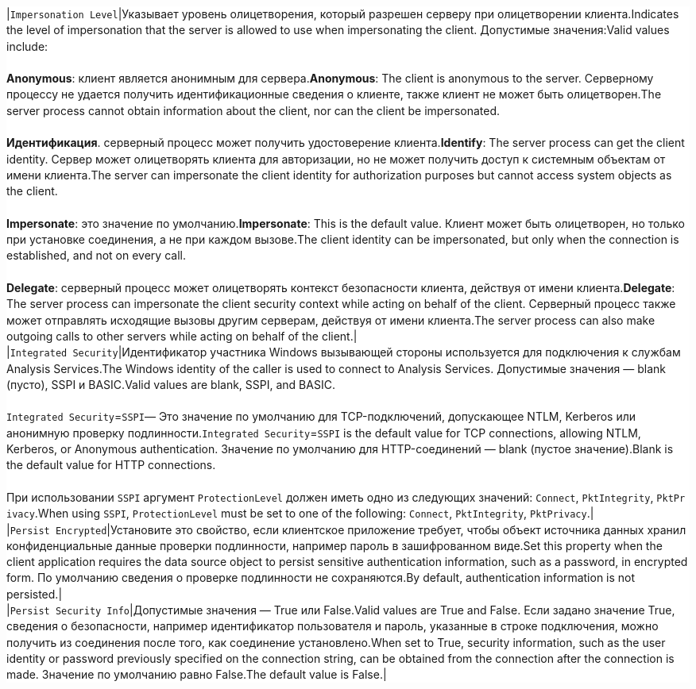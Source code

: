 |`Impersonation Level`|<span data-ttu-id="148c4-186">Указывает уровень олицетворения, который разрешен серверу при олицетворении клиента.</span><span class="sxs-lookup"><span data-stu-id="148c4-186">Indicates the level of impersonation that the server is allowed to use when impersonating the client.</span></span> <span data-ttu-id="148c4-187">Допустимые значения:</span><span class="sxs-lookup"><span data-stu-id="148c4-187">Valid values include:</span></span><br /><br /> <span data-ttu-id="148c4-188">**Anonymous**: клиент является анонимным для сервера.</span><span class="sxs-lookup"><span data-stu-id="148c4-188">**Anonymous**: The client is anonymous to the server.</span></span> <span data-ttu-id="148c4-189">Серверному процессу не удается получить идентификационные сведения о клиенте, также клиент не может быть олицетворен.</span><span class="sxs-lookup"><span data-stu-id="148c4-189">The server process cannot obtain information about the client, nor can the client be impersonated.</span></span><br /><br /> <span data-ttu-id="148c4-190">**Идентификация**. серверный процесс может получить удостоверение клиента.</span><span class="sxs-lookup"><span data-stu-id="148c4-190">**Identify**: The server process can get the client identity.</span></span> <span data-ttu-id="148c4-191">Сервер может олицетворять клиента для авторизации, но не может получить доступ к системным объектам от имени клиента.</span><span class="sxs-lookup"><span data-stu-id="148c4-191">The server can impersonate the client identity for authorization purposes but cannot access system objects as the client.</span></span><br /><br /> <span data-ttu-id="148c4-192">**Impersonate**: это значение по умолчанию.</span><span class="sxs-lookup"><span data-stu-id="148c4-192">**Impersonate**: This is the default value.</span></span> <span data-ttu-id="148c4-193">Клиент может быть олицетворен, но только при установке соединения, а не при каждом вызове.</span><span class="sxs-lookup"><span data-stu-id="148c4-193">The client identity can be impersonated, but only when the connection is established, and not on every call.</span></span><br /><br /> <span data-ttu-id="148c4-194">**Delegate**: серверный процесс может олицетворять контекст безопасности клиента, действуя от имени клиента.</span><span class="sxs-lookup"><span data-stu-id="148c4-194">**Delegate**: The server process can impersonate the client security context while acting on behalf of the client.</span></span> <span data-ttu-id="148c4-195">Серверный процесс также может отправлять исходящие вызовы другим серверам, действуя от имени клиента.</span><span class="sxs-lookup"><span data-stu-id="148c4-195">The server process can also make outgoing calls to other servers while acting on behalf of the client.</span></span>|  
|`Integrated Security`|<span data-ttu-id="148c4-196">Идентификатор участника Windows вызывающей стороны используется для подключения к службам Analysis Services.</span><span class="sxs-lookup"><span data-stu-id="148c4-196">The Windows identity of the caller is used to connect to Analysis Services.</span></span> <span data-ttu-id="148c4-197">Допустимые значения — blank (пусто), SSPI и BASIC.</span><span class="sxs-lookup"><span data-stu-id="148c4-197">Valid values are blank, SSPI, and BASIC.</span></span><br /><br /> <span data-ttu-id="148c4-198">`Integrated Security`=`SSPI`— Это значение по умолчанию для TCP-подключений, допускающее NTLM, Kerberos или анонимную проверку подлинности.</span><span class="sxs-lookup"><span data-stu-id="148c4-198">`Integrated Security`=`SSPI` is the default value for TCP connections, allowing NTLM, Kerberos, or Anonymous authentication.</span></span> <span data-ttu-id="148c4-199">Значение по умолчанию для HTTP-соединений — blank (пустое значение).</span><span class="sxs-lookup"><span data-stu-id="148c4-199">Blank is the default value for HTTP connections.</span></span><br /><br /> <span data-ttu-id="148c4-200">При использовании `SSPI` аргумент `ProtectionLevel` должен иметь одно из следующих значений: `Connect`, `PktIntegrity`, `PktPrivacy`.</span><span class="sxs-lookup"><span data-stu-id="148c4-200">When using `SSPI`, `ProtectionLevel` must be set to one of the following: `Connect`, `PktIntegrity`, `PktPrivacy`.</span></span>|  
|`Persist Encrypted`|<span data-ttu-id="148c4-201">Установите это свойство, если клиентское приложение требует, чтобы объект источника данных хранил конфиденциальные данные проверки подлинности, например пароль в зашифрованном виде.</span><span class="sxs-lookup"><span data-stu-id="148c4-201">Set this property when the client application requires the data source object to persist sensitive authentication information, such as a password, in encrypted form.</span></span> <span data-ttu-id="148c4-202">По умолчанию сведения о проверке подлинности не сохраняются.</span><span class="sxs-lookup"><span data-stu-id="148c4-202">By default, authentication information is not persisted.</span></span>|  
|`Persist Security Info`|<span data-ttu-id="148c4-203">Допустимые значения — True или False.</span><span class="sxs-lookup"><span data-stu-id="148c4-203">Valid values are True and False.</span></span> <span data-ttu-id="148c4-204">Если задано значение True, сведения о безопасности, например идентификатор пользователя и пароль, указанные в строке подключения, можно получить из соединения после того, как соединение установлено.</span><span class="sxs-lookup"><span data-stu-id="148c4-204">When set to True, security information, such as the user identity or password previously specified on the connection string, can be obtained from the connection after the connection is made.</span></span> <span data-ttu-id="148c4-205">Значение по умолчанию равно False.</span><span class="sxs-lookup"><span data-stu-id="148c4-205">The default value is False.</span></span>|  